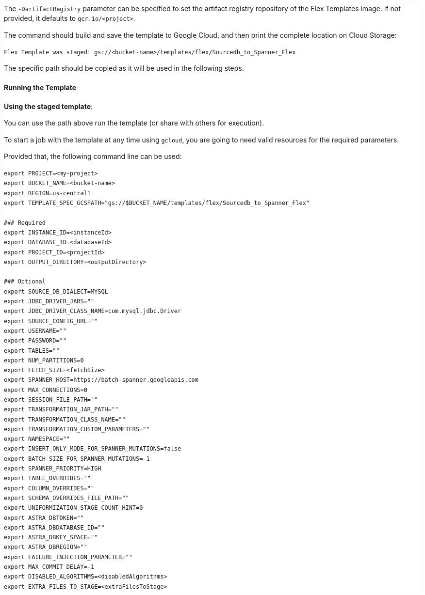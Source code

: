 The `-DartifactRegistry` parameter can be specified to set the artifact registry repository of the Flex Templates image.
If not provided, it defaults to `gcr.io/<project>`.

The command should build and save the template to Google Cloud, and then print
the complete location on Cloud Storage:

```
Flex Template was staged! gs://<bucket-name>/templates/flex/Sourcedb_to_Spanner_Flex
```

The specific path should be copied as it will be used in the following steps.

#### Running the Template

**Using the staged template**:

You can use the path above run the template (or share with others for execution).

To start a job with the template at any time using `gcloud`, you are going to
need valid resources for the required parameters.

Provided that, the following command line can be used:

```shell
export PROJECT=<my-project>
export BUCKET_NAME=<bucket-name>
export REGION=us-central1
export TEMPLATE_SPEC_GCSPATH="gs://$BUCKET_NAME/templates/flex/Sourcedb_to_Spanner_Flex"

### Required
export INSTANCE_ID=<instanceId>
export DATABASE_ID=<databaseId>
export PROJECT_ID=<projectId>
export OUTPUT_DIRECTORY=<outputDirectory>

### Optional
export SOURCE_DB_DIALECT=MYSQL
export JDBC_DRIVER_JARS=""
export JDBC_DRIVER_CLASS_NAME=com.mysql.jdbc.Driver
export SOURCE_CONFIG_URL=""
export USERNAME=""
export PASSWORD=""
export TABLES=""
export NUM_PARTITIONS=0
export FETCH_SIZE=<fetchSize>
export SPANNER_HOST=https://batch-spanner.googleapis.com
export MAX_CONNECTIONS=0
export SESSION_FILE_PATH=""
export TRANSFORMATION_JAR_PATH=""
export TRANSFORMATION_CLASS_NAME=""
export TRANSFORMATION_CUSTOM_PARAMETERS=""
export NAMESPACE=""
export INSERT_ONLY_MODE_FOR_SPANNER_MUTATIONS=false
export BATCH_SIZE_FOR_SPANNER_MUTATIONS=-1
export SPANNER_PRIORITY=HIGH
export TABLE_OVERRIDES=""
export COLUMN_OVERRIDES=""
export SCHEMA_OVERRIDES_FILE_PATH=""
export UNIFORMIZATION_STAGE_COUNT_HINT=0
export ASTRA_DBTOKEN=""
export ASTRA_DBDATABASE_ID=""
export ASTRA_DBKEY_SPACE=""
export ASTRA_DBREGION=""
export FAILURE_INJECTION_PARAMETER=""
export MAX_COMMIT_DELAY=-1
export DISABLED_ALGORITHMS=<disabledAlgorithms>
export EXTRA_FILES_TO_STAGE=<extraFilesToStage>
```
